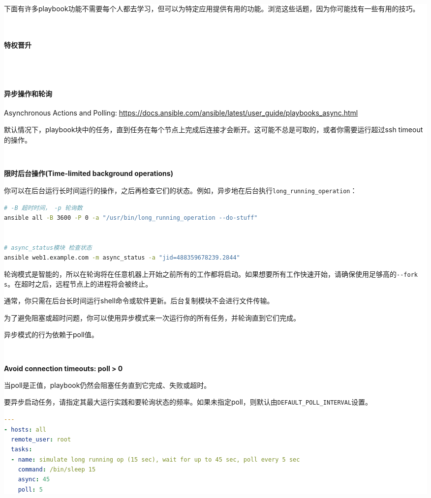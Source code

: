 下面有许多playbook功能不需要每个人都去学习，但可以为特定应用提供有用的功能。浏览这些话题，因为你可能找有一些有用的技巧。


<br>


#### 特权晋升


<br>
<br>


#### 异步操作和轮询

Asynchronous Actions and Polling: <https://docs.ansible.com/ansible/latest/user_guide/playbooks_async.html>

默认情况下，playbook块中的任务，直到任务在每个节点上完成后连接才会断开。这可能不总是可取的，或者你需要运行超过ssh timeout的操作。

<br>

**限时后台操作(Time-limited background operations)**

你可以在后台运行长时间运行的操作，之后再检查它们的状态。例如，异步地在后台执行`long_running_operation`：

```sh
# -B 超时时间， -p 轮询数
ansible all -B 3600 -P 0 -a "/usr/bin/long_running_operation --do-stuff"


# async_status模块 检查状态
ansible web1.example.com -m async_status -a "jid=488359678239.2844"
```

轮询模式是智能的，所以在轮询将在任意机器上开始之前所有的工作都将启动。如果想要所有工作快速开始，请确保使用足够高的`--forks`。在超时之后，远程节点上的进程将会被终止。

通常，你只需在后台长时间运行shell命令或软件更新。后台复制模块不会进行文件传输。

为了避免阻塞或超时问题，你可以使用异步模式来一次运行你的所有任务，并轮询直到它们完成。

异步模式的行为依赖于poll值。

<br>

**Avoid connection timeouts: poll > 0**

当poll是正值，playbook仍然会阻塞任务直到它完成、失败或超时。

要异步启动任务，请指定其最大运行实践和要轮询状态的频率。如果未指定poll，则默认由`DEFAULT_POLL_INTERVAL`设置。

```yaml
---
- hosts: all
  remote_user: root
  tasks:
  - name: simulate long running op (15 sec), wait for up to 45 sec, poll every 5 sec
    command: /bin/sleep 15
    async: 45
    poll: 5
```
